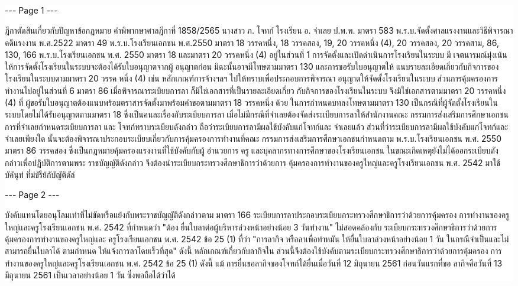 --- Page 1 ---

ฎีกาตัดสินเกี่ยวกับปัญหาข้อกฎหมาย
คำพิพากษาศาลฎีกาที่
1858/2565
นางสาว ภ.
โจทก์
โรงเรียน อ.
จำเลย
ป.พ.พ. มาตรา 583
พ.ร.บ.จัดตั้งศาลแรงงานและวิธีพิจารณาคดีแรงงาน พ.ศ.2522 มาตรา 49
พ.ร.บ.โรงเรียนเอกชน พ.ศ.2550 มาตรา 18 วรรคหนึ่ง, 18 วรรคสอง, 19, 20
วรรคหนึ่ง (4), 20 วรรคสอง, 20 วรรคสาม, 86, 130, 166
พ.ร.บ.โรงเรียนเอกชน พ.ศ. 2550 มาตรา 18 และมาตรา 20 วรรคหนึ่ง
(4) 
อยู่ในส่วนที่ 
1 
การจัดตั้งและเปิดดำเนินการโรงเรียนในระบบ 
มี
เจตนารมณ์มุ่งเน้นให้การจัดตั้งโรงเรียนในระบบจะต้องได้รับใบอนุญาตจากผู้
อนุญาตก่อน มิฉะนั้นอาจมีโทษตามมาตรา 130 และการขอรับใบอนุญาตให้
แนบรายละเอียดเกี่ยวกับกิจการของโรงเรียนในระบบตามมาตรา 
20 
วรรค
หนึ่ง (4) เช่น หลักเกณฑ์การจ้างฯลฯ ไปให้ทราบเพื่อประกอบการพิจารณา
อนุญาตให้จัดตั้งโรงเรียนในระบบ ส่วนการคุ้มครองการทำงานไปอยู่ในส่วนที่
6 มาตรา 86 เมื่อพิจารณาระเบียบการลา ก็มิใช่เอกสารที่เป็นรายละเอียดเกี่ยว
กับกิจการของโรงเรียนในระบบ จึงมิใช่เอกสารตามมาตรา 20 วรรคหนึ่ง (4) ที่
ผู้ขอรับใบอนุญาตต้องแนบพร้อมตราสารจัดตั้งมาพร้อมคำขอตามมาตรา 18
วรรคหนึ่ง ด้วย
ในการกำหนดบทลงโทษตามมาตรา 130 เป็นกรณีที่ผู้จัดตั้งโรงเรียนใน
ระบบโดยไม่ได้รับอนุญาตตามมาตรา 18 ซึ่งเป็นคนละเรื่องกับระเบียบการลา
เมื่อไม่มีกรณีที่จำเลยต้องจัดส่งระเบียบการลาให้สำนักงานคณะ
กรรมการส่งเสริมการศึกษาเอกชน การที่จำเลยกำหนดระเบียบการลา และ
โจทก์ทราบระเบียบดังกล่าว ถือว่าระเบียบการลามีผลใช้บังคับแก่โจทก์และ
จำเลยแล้ว ส่วนที่ว่าระเบียบการลามีผลใช้บังคับแก่โจทก์และจำเลยเพียงใด
นั้นจะต้องพิจารณาประกอบระเบียบเกี่ยวกับการคุ้มครองการทำงานที่คณะ
กรรมการส่งเสริมการศึกษาเอกชนกำหนดตาม พ.ร.บ.โรงเรียนเอกชน พ.ศ.
2550 มาตรา 86 วรรคสอง ซึ่งเป็นกฎหมายคุ้มครองแรงงานที่ใช้บังคับกับผู้
อำนวยการ ครู และบุคลากรทางการศึกษาของโรงเรียนเอกชน
ในขณะเกิดเหตุยังไม่ได้ออกระเบียบดังกล่าวเพื่อปฏิบัติการตามพระ
ราชบัญญัติดังกล่าว 
จึงต้องนำระเบียบกระทรวงศึกษาธิการว่าด้วยการ
คุ้มครองการทำงานของครูใหญ่และครูโรงเรียนเอกชน พ.ศ. 2542 มาใช้บัคันุท่
ที่ม่ขัรืย้กับัญัติดัล่


--- Page 2 ---

บังคับแทนโดยอนุโลมเท่าที่ไม่ขัดหรือแย้งกับพระราชบัญญัติดังกล่าวตาม
มาตรา 166
ระเบียบการลาประกอบระเบียบกระทรวงศึกษาธิการว่าด้วยการคุ้มครอง
การทำงานของครูใหญ่และครูโรงเรียนเอกชน พ.ศ. 2542 ที่กำหนดว่า "ต้อง
ยื่นใบลาต่อผู้บริหารล่วงหน้าอย่างน้อย 
3 
วันทำงาน" 
ไม่สอดคล้องกับ
ระเบียบกระทรวงศึกษาธิการว่าด้วยการคุ้มครองการทำงานของครูใหญ่และ
ครูโรงเรียนเอกชน พ.ศ. 2542 ข้อ 25 (1) ที่ว่า "การลากิจ หรือลาเพื่อทำหมัน
ให้ยื่นใบลาล่วงหน้าอย่างน้อย 1 วัน ในกรณีจำเป็นและไม่สามารถยื่นใบลาได้
ตามกำหนด ให้แจ้งการลาโดยเร็วที่สุด" ดังนี้ หลักเกณฑ์เกี่ยวกับลากิจใน
ส่วนนี้จึงต้องใช้บังคับตามระเบียบกระทรวงศึกษาธิการว่าด้วยการคุ้มครอง
การทำงานของครูใหญ่และครูโรงเรียนเอกชน พ.ศ. 2542 ข้อ 25 (1) ดังนี้ แม้
การยื่นขอลากิจของโจทก์ได้ยื่นเมื่อวันที่ 12 มิถุนายน 2561 ก่อนวันแรกที่ขอ
ลากิจคือวันที่ 13 มิถุนายน 2561 เป็นเวลาอย่างน้อย 1 วัน ซึ่งพอถือได้ว่าได้